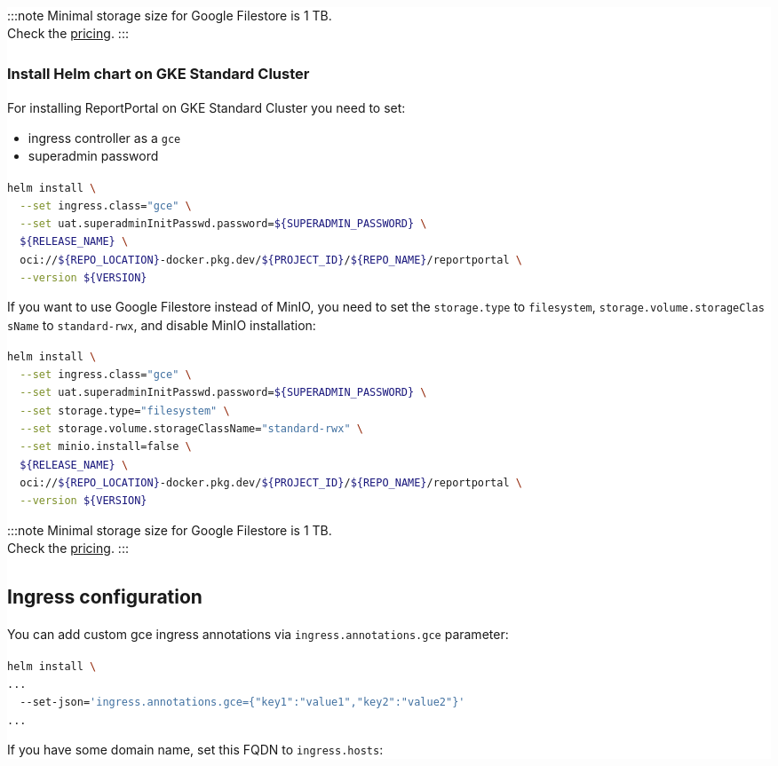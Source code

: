 :::note
Minimal storage size for Google Filestore is 1 TB.<br />
Check the [pricing](https://cloud.google.com/filestore/pricing).
:::
> 
### Install Helm chart on GKE Standard Cluster

For installing ReportPortal on GKE Standard Cluster you need to set:

- ingress controller as a `gce`
- superadmin password

```bash
helm install \
  --set ingress.class="gce" \
  --set uat.superadminInitPasswd.password=${SUPERADMIN_PASSWORD} \
  ${RELEASE_NAME} \
  oci://${REPO_LOCATION}-docker.pkg.dev/${PROJECT_ID}/${REPO_NAME}/reportportal \
  --version ${VERSION}
```

If you want to use Google Filestore instead of MinIO, you need to set
the `storage.type` to `filesystem`, `storage.volume.storageClassName`
to `standard-rwx`, and disable MinIO installation:

```bash
helm install \
  --set ingress.class="gce" \
  --set uat.superadminInitPasswd.password=${SUPERADMIN_PASSWORD} \
  --set storage.type="filesystem" \
  --set storage.volume.storageClassName="standard-rwx" \
  --set minio.install=false \
  ${RELEASE_NAME} \
  oci://${REPO_LOCATION}-docker.pkg.dev/${PROJECT_ID}/${REPO_NAME}/reportportal \
  --version ${VERSION}
```

:::note
Minimal storage size for Google Filestore is 1 TB.<br />
Check the [pricing](https://cloud.google.com/filestore/pricing).
:::
 
## Ingress configuration

You can add custom gce ingress annotations via `ingress.annotations.gce` parameter:

```bash
helm install \
...
  --set-json='ingress.annotations.gce={"key1":"value1","key2":"value2"}'
...
```

If you have some domain name, set this FQDN to `ingress.hosts`:
